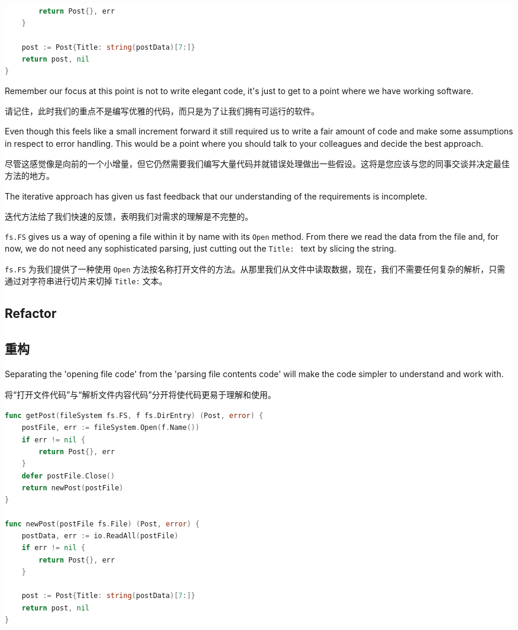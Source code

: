```go
        return Post{}, err
    }

    post := Post{Title: string(postData)[7:]}
    return post, nil
}
```

Remember our focus at this point is not to write elegant code, it's just to get to a point where we have working software.

请记住，此时我们的重点不是编写优雅的代码，而只是为了让我们拥有可运行的软件。

Even though this feels like a small increment forward it still required us to write a fair amount of code and make some assumptions in respect to error handling. This would be a point where you should talk to your colleagues and decide the best approach.

尽管这感觉像是向前的一个小增量，但它仍然需要我们编写大量代码并就错误处理做出一些假设。这将是您应该与您的同事交谈并决定最佳方法的地方。

The iterative approach has given us fast feedback that our understanding of the requirements is incomplete.

迭代方法给了我们快速的反馈，表明我们对需求的理解是不完整的。

`fs.FS` gives us a way of opening a file within it by name with its `Open` method. From there we read the data from the file and, for now, we do not need any sophisticated parsing, just cutting out the `Title: ` text by slicing the string.

`fs.FS` 为我们提供了一种使用 `Open` 方法按名称打开文件的方法。从那里我们从文件中读取数据，现在，我们不需要任何复杂的解析，只需通过对字符串进行切片来切掉 `Title:` 文本。

## Refactor

## 重构

Separating the 'opening file code' from the 'parsing file contents code' will make the code simpler to understand and work with.

将“打开文件代码”与“解析文件内容代码”分开将使代码更易于理解和使用。

```go
func getPost(fileSystem fs.FS, f fs.DirEntry) (Post, error) {
    postFile, err := fileSystem.Open(f.Name())
    if err != nil {
        return Post{}, err
    }
    defer postFile.Close()
    return newPost(postFile)
}

func newPost(postFile fs.File) (Post, error) {
    postData, err := io.ReadAll(postFile)
    if err != nil {
        return Post{}, err
    }

    post := Post{Title: string(postData)[7:]}
    return post, nil
}
```
